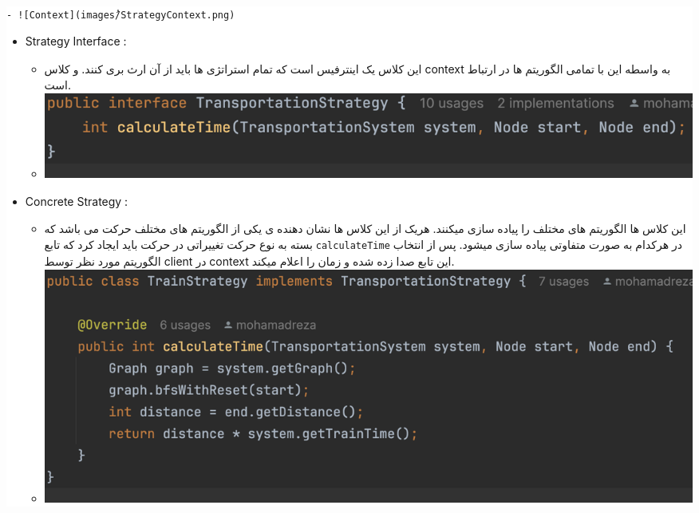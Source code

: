     - ![Context](images/ُStrategyContext.png)

- Strategy Interface : 
  - این کلاس یک اینترفیس است که تمام استراتژی ها باید از آن ارث بری کنند. و کلاس context به واسطه این با تمامی الگوریتم ها در ارتباط است.
  - ![Strategy Interface](images/StrategyInterface.png)

- Concrete Strategy :
  - این کلاس ها الگوریتم های مختلف را پیاده سازی میکنند. هریک از این کلاس ها نشان دهنده ی یکی از الگوریتم های مختلف حرکت می باشد که بسته به نوع حرکت تغییراتی در حرکت باید ایجاد کرد که تابع `calculateTime` در هرکدام به صورت متفاوتی پیاده سازی میشود. پس از انتخاب الگوریتم مورد نظر توسط client در context این تابع صدا زده شده و زمان را اعلام میکند.
  - ![Concrete Strategy](images/TrainStrategy.png)